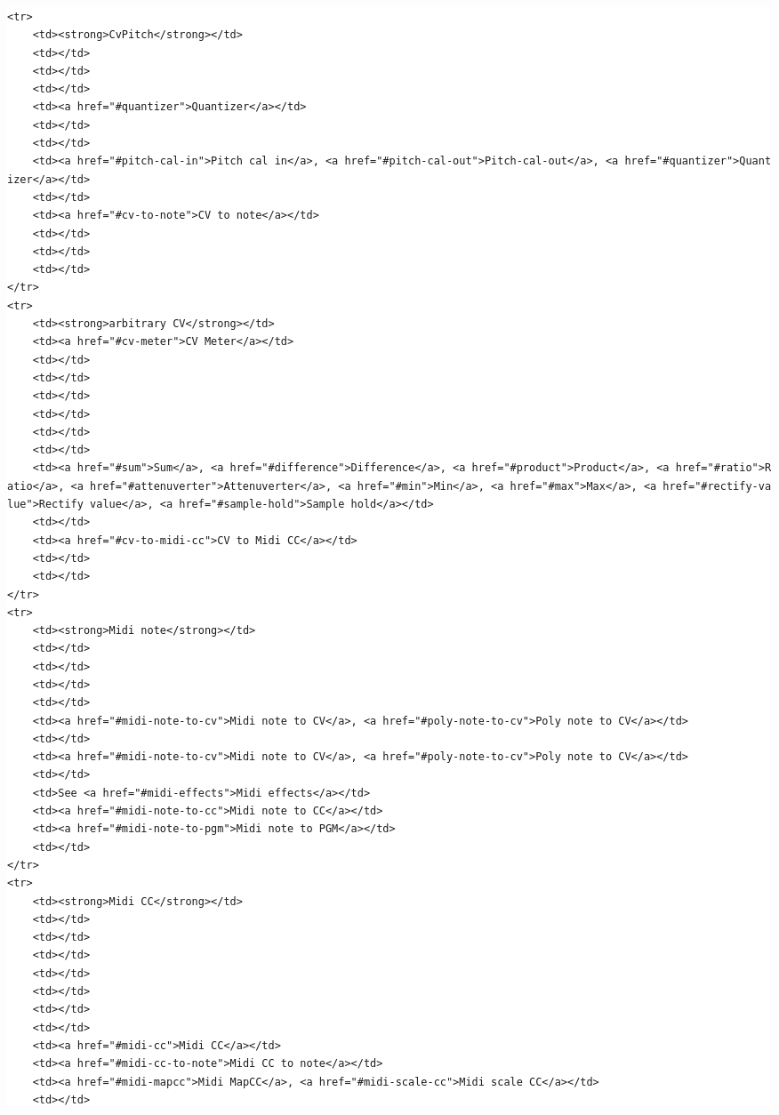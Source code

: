     <tr>
        <td><strong>CvPitch</strong></td>
        <td></td>
        <td></td>
        <td></td>
        <td><a href="#quantizer">Quantizer</a></td>
        <td></td>
        <td></td>
        <td><a href="#pitch-cal-in">Pitch cal in</a>, <a href="#pitch-cal-out">Pitch-cal-out</a>, <a href="#quantizer">Quantizer</a></td>
        <td></td>
        <td><a href="#cv-to-note">CV to note</a></td>
        <td></td>
        <td></td>
        <td></td>
    </tr>
    <tr>
        <td><strong>arbitrary CV</strong></td>
        <td><a href="#cv-meter">CV Meter</a></td>
        <td></td>
        <td></td>
        <td></td>
        <td></td>
        <td></td>
        <td></td>
        <td><a href="#sum">Sum</a>, <a href="#difference">Difference</a>, <a href="#product">Product</a>, <a href="#ratio">Ratio</a>, <a href="#attenuverter">Attenuverter</a>, <a href="#min">Min</a>, <a href="#max">Max</a>, <a href="#rectify-value">Rectify value</a>, <a href="#sample-hold">Sample hold</a></td>
        <td></td>
        <td><a href="#cv-to-midi-cc">CV to Midi CC</a></td>
        <td></td>
        <td></td>
    </tr>
    <tr>
        <td><strong>Midi note</strong></td>
        <td></td>
        <td></td>
        <td></td>
        <td></td>
        <td><a href="#midi-note-to-cv">Midi note to CV</a>, <a href="#poly-note-to-cv">Poly note to CV</a></td>
        <td></td>
        <td><a href="#midi-note-to-cv">Midi note to CV</a>, <a href="#poly-note-to-cv">Poly note to CV</a></td>
        <td></td>
        <td>See <a href="#midi-effects">Midi effects</a></td>
        <td><a href="#midi-note-to-cc">Midi note to CC</a></td>
        <td><a href="#midi-note-to-pgm">Midi note to PGM</a></td>
        <td></td>
    </tr>
    <tr>
        <td><strong>Midi CC</strong></td>
        <td></td>
        <td></td>
        <td></td>
        <td></td>
        <td></td>
        <td></td>
        <td></td>
        <td><a href="#midi-cc">Midi CC</a></td>
        <td><a href="#midi-cc-to-note">Midi CC to note</a></td>
        <td><a href="#midi-mapcc">Midi MapCC</a>, <a href="#midi-scale-cc">Midi scale CC</a></td>
        <td></td>